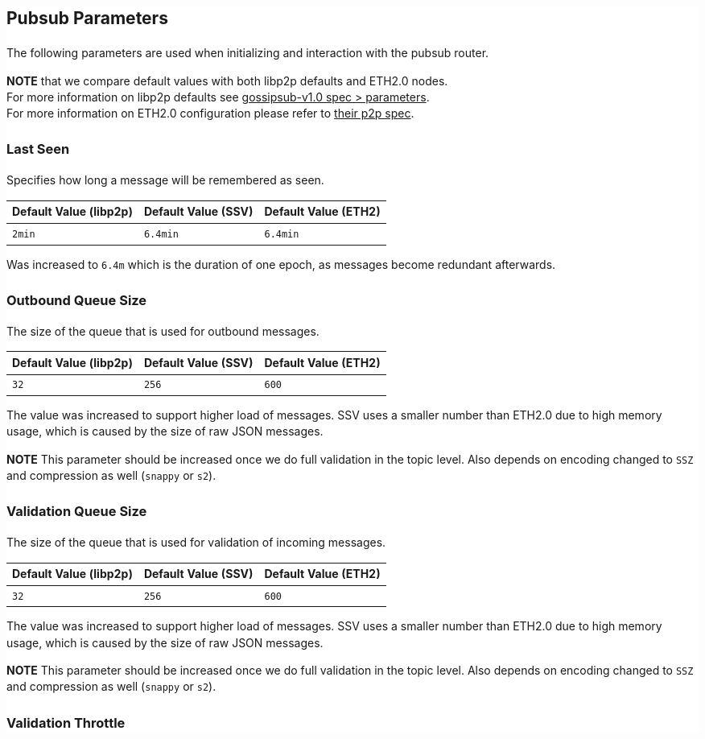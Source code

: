 ## Pubsub Parameters

The following parameters are used when initializing and interaction with the pubsub router.

**NOTE** that we compare default values with both libp2p defaults and ETH2.0 nodes. \
For more information on libp2p defaults see 
[gossipsub-v1.0 spec > parameters](https://github.com/libp2p/specs/blob/master/pubsub/gossipsub/gossipsub-v1.0.md#parameters). \
For more information on ETH2.0 configuration please refer to 
[their p2p spec](https://github.com/ethereum/consensus-specs/blob/dev/specs/phase0/p2p-interface.md#the-gossip-domain-gossipsub).

### Last Seen

Specifies how long a message will be remembered as seen.

| Default Value (libp2p) | Default Value (SSV) | Default Value (ETH2) |
| ---                    | ---                 | ---                  |
| `2min`                 | `6.4min`            | `6.4min`             |

Was increased to `6.4m` which is the duration of one epoch, as messages become redundant afterwards.

### Outbound Queue Size

The size of the queue that is used for outbound messages.

| Default Value (libp2p) | Default Value (SSV) | Default Value (ETH2) |
| ---                    | ---                 | ---                  |
| `32`                   | `256`               | `600`                |

The value was increased to support higher load of messages.
SSV uses a smaller number than ETH2.0 due to high memory usage, 
which is caused by the size of raw JSON messages.

**NOTE** This parameter should be increased once we do full validation in the topic level. 
Also depends on encoding changed to `SSZ` and compression as well (`snappy` or `s2`). 

### Validation Queue Size

The size of the queue that is used for validation of incoming messages.

| Default Value (libp2p) | Default Value (SSV) | Default Value (ETH2) |
| ---                    | ---                 | ---                  |
| `32`                   | `256`               | `600`                |

The value was increased to support higher load of messages.
SSV uses a smaller number than ETH2.0 due to high memory usage,
which is caused by the size of raw JSON messages.

**NOTE** This parameter should be increased once we do full validation in the topic level.
Also depends on encoding changed to `SSZ` and compression as well (`snappy` or `s2`).

### Validation Throttle
